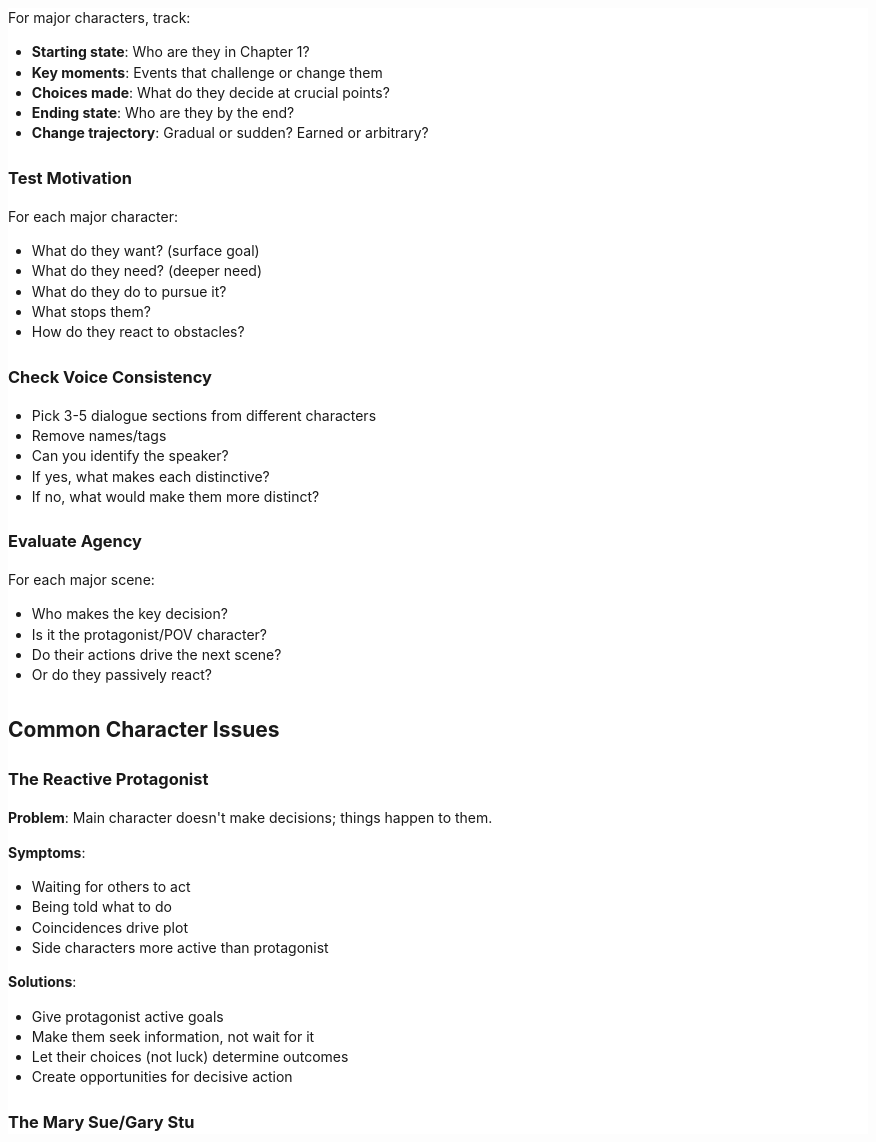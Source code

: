 For major characters, track:
- **Starting state**: Who are they in Chapter 1?
- **Key moments**: Events that challenge or change them
- **Choices made**: What do they decide at crucial points?
- **Ending state**: Who are they by the end?
- **Change trajectory**: Gradual or sudden? Earned or arbitrary?

### Test Motivation

For each major character:
- What do they want? (surface goal)
- What do they need? (deeper need)
- What do they do to pursue it?
- What stops them?
- How do they react to obstacles?

### Check Voice Consistency

- Pick 3-5 dialogue sections from different characters
- Remove names/tags
- Can you identify the speaker?
- If yes, what makes each distinctive?
- If no, what would make them more distinct?

### Evaluate Agency

For each major scene:
- Who makes the key decision?
- Is it the protagonist/POV character?
- Do their actions drive the next scene?
- Or do they passively react?

## Common Character Issues

### The Reactive Protagonist

**Problem**: Main character doesn't make decisions; things happen to them.

**Symptoms**:
- Waiting for others to act
- Being told what to do
- Coincidences drive plot
- Side characters more active than protagonist

**Solutions**:
- Give protagonist active goals
- Make them seek information, not wait for it
- Let their choices (not luck) determine outcomes
- Create opportunities for decisive action

### The Mary Sue/Gary Stu
